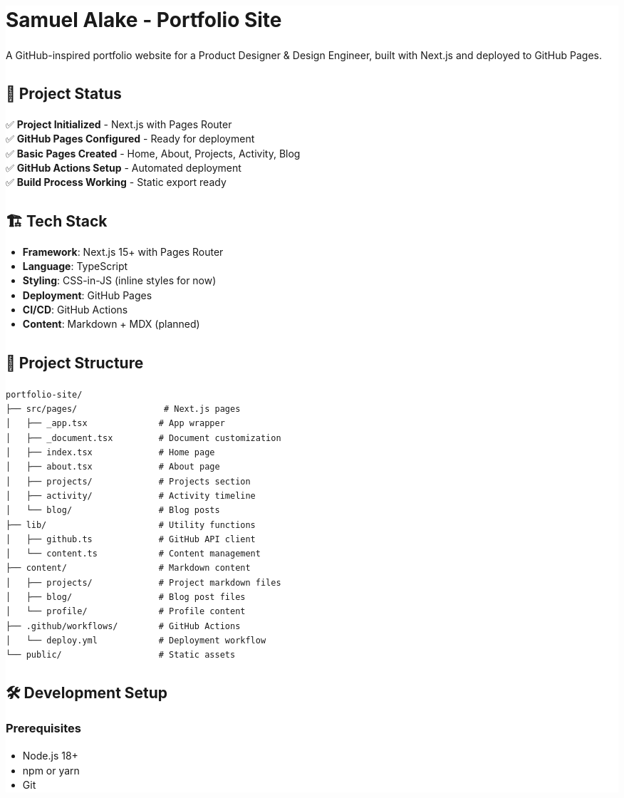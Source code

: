 # Samuel Alake - Portfolio Site

A GitHub-inspired portfolio website for a Product Designer & Design Engineer, built with Next.js and deployed to GitHub Pages.

## 🚀 **Project Status**

✅ **Project Initialized** - Next.js with Pages Router  
✅ **GitHub Pages Configured** - Ready for deployment  
✅ **Basic Pages Created** - Home, About, Projects, Activity, Blog  
✅ **GitHub Actions Setup** - Automated deployment  
✅ **Build Process Working** - Static export ready  

## 🏗 **Tech Stack**

- **Framework**: Next.js 15+ with Pages Router
- **Language**: TypeScript
- **Styling**: CSS-in-JS (inline styles for now)
- **Deployment**: GitHub Pages
- **CI/CD**: GitHub Actions
- **Content**: Markdown + MDX (planned)

## 📁 **Project Structure**

```
portfolio-site/
├── src/pages/                 # Next.js pages
│   ├── _app.tsx              # App wrapper
│   ├── _document.tsx         # Document customization
│   ├── index.tsx             # Home page
│   ├── about.tsx             # About page
│   ├── projects/             # Projects section
│   ├── activity/             # Activity timeline
│   └── blog/                 # Blog posts
├── lib/                      # Utility functions
│   ├── github.ts             # GitHub API client
│   └── content.ts            # Content management
├── content/                  # Markdown content
│   ├── projects/             # Project markdown files
│   ├── blog/                 # Blog post files
│   └── profile/              # Profile content
├── .github/workflows/        # GitHub Actions
│   └── deploy.yml            # Deployment workflow
└── public/                   # Static assets
```

## 🛠 **Development Setup**

### Prerequisites
- Node.js 18+ 
- npm or yarn
- Git
